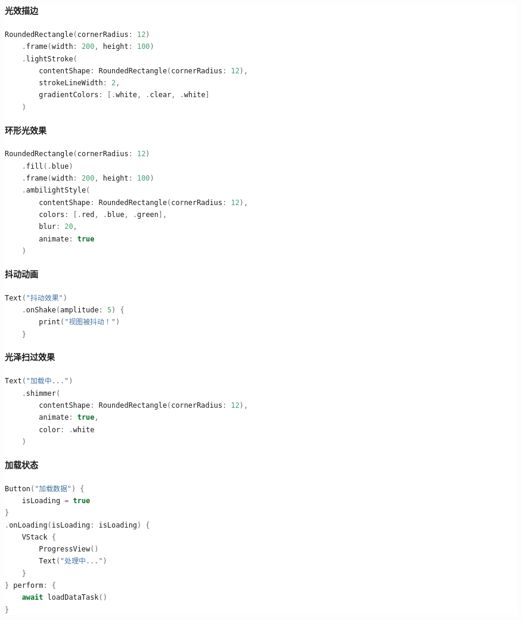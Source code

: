 #### 光效描边
```swift
RoundedRectangle(cornerRadius: 12)
    .frame(width: 200, height: 100)
    .lightStroke(
        contentShape: RoundedRectangle(cornerRadius: 12),
        strokeLineWidth: 2,
        gradientColors: [.white, .clear, .white]
    )
```

#### 环形光效果
```swift
RoundedRectangle(cornerRadius: 12)
    .fill(.blue)
    .frame(width: 200, height: 100)
    .ambilightStyle(
        contentShape: RoundedRectangle(cornerRadius: 12),
        colors: [.red, .blue, .green],
        blur: 20,
        animate: true
    )
```

#### 抖动动画
```swift
Text("抖动效果")
    .onShake(amplitude: 5) {
        print("视图被抖动！")
    }
```

#### 光泽扫过效果
```swift
Text("加载中...")
    .shimmer(
        contentShape: RoundedRectangle(cornerRadius: 12),
        animate: true,
        color: .white
    )
```

#### 加载状态
```swift
Button("加载数据") {
    isLoading = true
}
.onLoading(isLoading: isLoading) {
    VStack {
        ProgressView()
        Text("处理中...")
    }
} perform: {
    await loadDataTask()
}
```
